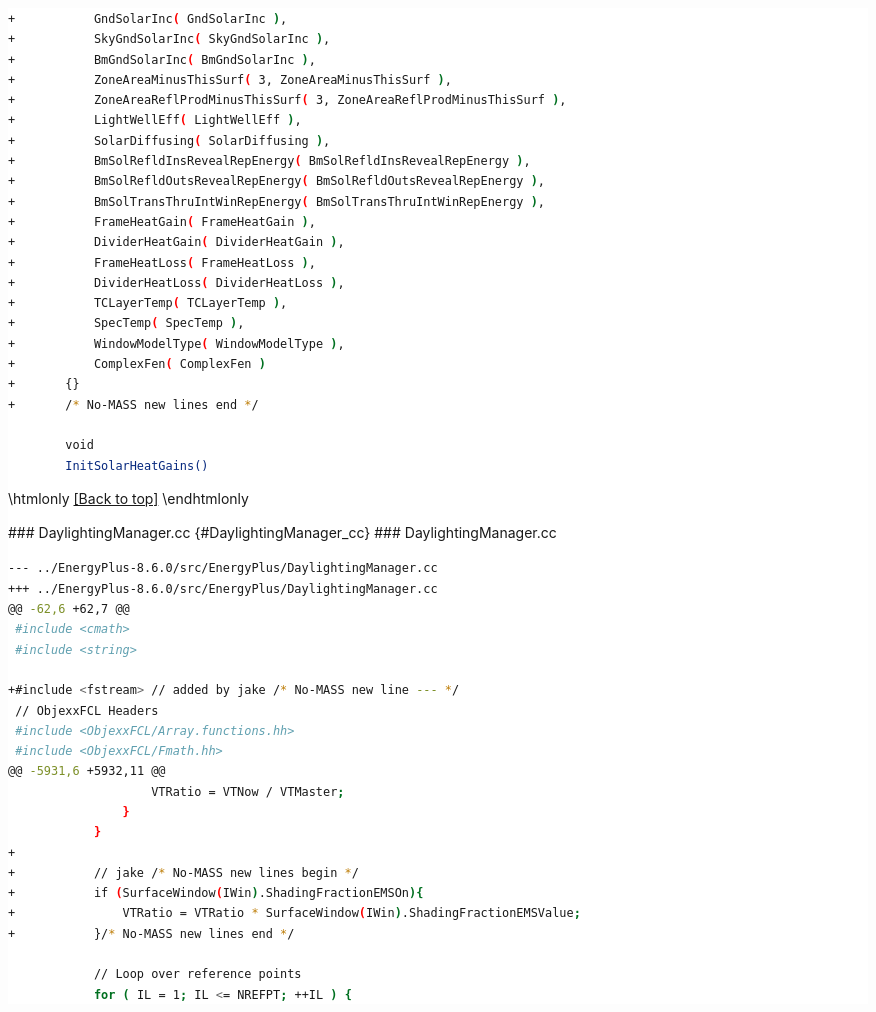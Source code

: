 ```sh
+			GndSolarInc( GndSolarInc ),
+			SkyGndSolarInc( SkyGndSolarInc ),
+			BmGndSolarInc( BmGndSolarInc ),
+			ZoneAreaMinusThisSurf( 3, ZoneAreaMinusThisSurf ),
+			ZoneAreaReflProdMinusThisSurf( 3, ZoneAreaReflProdMinusThisSurf ),
+			LightWellEff( LightWellEff ),
+			SolarDiffusing( SolarDiffusing ),
+			BmSolRefldInsRevealRepEnergy( BmSolRefldInsRevealRepEnergy ),
+			BmSolRefldOutsRevealRepEnergy( BmSolRefldOutsRevealRepEnergy ),
+			BmSolTransThruIntWinRepEnergy( BmSolTransThruIntWinRepEnergy ),
+			FrameHeatGain( FrameHeatGain ),
+			DividerHeatGain( DividerHeatGain ),
+			FrameHeatLoss( FrameHeatLoss ),
+			DividerHeatLoss( DividerHeatLoss ),
+			TCLayerTemp( TCLayerTemp ),
+			SpecTemp( SpecTemp ),
+			WindowModelType( WindowModelType ),
+			ComplexFen( ComplexFen )
+		{}
+		/* No-MASS new lines end */
 		
 		void
 		InitSolarHeatGains()
```

\htmlonly <a href='#Introduction'>[Back to top]</a> \endhtmlonly 

<div id='DaylightingManager_cc'/>
### DaylightingManager.cc					{#DaylightingManager_cc}
### DaylightingManager.cc

```sh
--- ../EnergyPlus-8.6.0/src/EnergyPlus/DaylightingManager.cc
+++ ../EnergyPlus-8.6.0/src/EnergyPlus/DaylightingManager.cc
@@ -62,6 +62,7 @@
 #include <cmath>
 #include <string>
 
+#include <fstream> // added by jake /* No-MASS new line --- */
 // ObjexxFCL Headers
 #include <ObjexxFCL/Array.functions.hh>
 #include <ObjexxFCL/Fmath.hh>
@@ -5931,6 +5932,11 @@
 					VTRatio = VTNow / VTMaster;
 				}
 			}
+
+			// jake /* No-MASS new lines begin */
+			if (SurfaceWindow(IWin).ShadingFractionEMSOn){
+				VTRatio = VTRatio * SurfaceWindow(IWin).ShadingFractionEMSValue;
+			}/* No-MASS new lines end */
 
 			// Loop over reference points
 			for ( IL = 1; IL <= NREFPT; ++IL ) {
```

